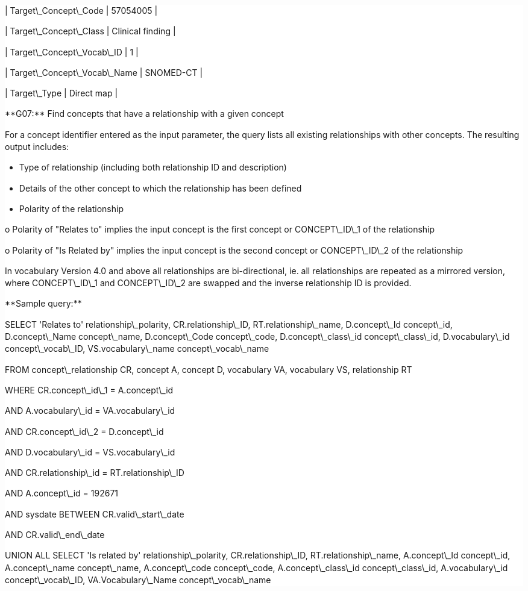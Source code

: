|  Target\\_Concept\\_Code |  57054005 |

|  Target\\_Concept\\_Class |  Clinical finding |

|  Target\\_Concept\\_Vocab\\_ID |  1 |

|  Target\\_Concept\\_Vocab\\_Name |  SNOMED-CT |

|  Target\\_Type |  Direct map |

\*\*G07:\*\* Find concepts that have a relationship with a given concept

For a concept identifier entered as the input parameter, the query lists all existing relationships with other concepts. The resulting output includes:

- Type of relationship (including both relationship ID and description)

- Details of the other concept to which the relationship has been defined

- Polarity of the relationship

o    Polarity of "Relates to" implies the input concept is the first concept or CONCEPT\\_ID\\_1 of the relationship

o    Polarity of "Is Related by" implies the input concept is the second concept or CONCEPT\\_ID\\_2 of the relationship

In vocabulary Version 4.0 and above all relationships are bi-directional, ie. all relationships are repeated as a mirrored version, where CONCEPT\\_ID\\_1 and CONCEPT\\_ID\\_2 are swapped and the inverse relationship ID is provided.

\*\*Sample query:\*\*

SELECT 'Relates to' relationship\\_polarity, CR.relationship\\_ID, RT.relationship\\_name, D.concept\\_Id concept\\_id, D.concept\\_Name concept\\_name, D.concept\\_Code concept\\_code, D.concept\\_class\\_id concept\\_class\\_id, D.vocabulary\\_id concept\\_vocab\\_ID, VS.vocabulary\\_name concept\\_vocab\\_name

FROM concept\\_relationship CR, concept A, concept D, vocabulary VA, vocabulary VS, relationship RT

WHERE CR.concept\\_id\\_1 = A.concept\\_id

AND A.vocabulary\\_id = VA.vocabulary\\_id

AND CR.concept\\_id\\_2 = D.concept\\_id

AND D.vocabulary\\_id = VS.vocabulary\\_id

AND CR.relationship\\_id = RT.relationship\\_ID

AND A.concept\\_id = 192671

AND sysdate BETWEEN CR.valid\\_start\\_date

AND CR.valid\\_end\\_date

UNION ALL SELECT 'Is related by' relationship\\_polarity, CR.relationship\\_ID, RT.relationship\\_name, A.concept\\_Id concept\\_id, A.concept\\_name concept\\_name, A.concept\\_code concept\\_code, A.concept\\_class\\_id concept\\_class\\_id, A.vocabulary\\_id concept\\_vocab\\_ID, VA.Vocabulary\\_Name concept\\_vocab\\_name
